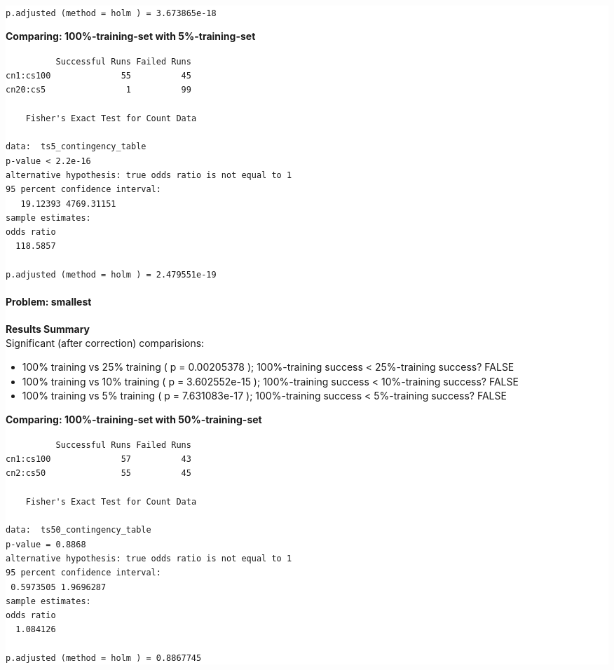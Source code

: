 ```  
p.adjusted (method = holm ) = 3.673865e-18   
```  
  
**Comparing: 100%-training-set with 5%-training-set**  
```
          Successful Runs Failed Runs
cn1:cs100              55          45
cn20:cs5                1          99

	Fisher's Exact Test for Count Data

data:  ts5_contingency_table
p-value < 2.2e-16
alternative hypothesis: true odds ratio is not equal to 1
95 percent confidence interval:
   19.12393 4769.31151
sample estimates:
odds ratio 
  118.5857 

p.adjusted (method = holm ) = 2.479551e-19   
```
#### Problem:  smallest   
**Results Summary**  
Significant (after correction) comparisions:  
- 100% training vs 25% training ( p =  0.00205378 ); 100%-training success < 25%-training success? FALSE   
- 100% training vs 10% training ( p =  3.602552e-15 ); 100%-training success < 10%-training success? FALSE   
- 100% training vs 5% training ( p =  7.631083e-17 ); 100%-training success < 5%-training success? FALSE   
  
**Comparing: 100%-training-set with 50%-training-set**  
```  
          Successful Runs Failed Runs
cn1:cs100              57          43
cn2:cs50               55          45

	Fisher's Exact Test for Count Data

data:  ts50_contingency_table
p-value = 0.8868
alternative hypothesis: true odds ratio is not equal to 1
95 percent confidence interval:
 0.5973505 1.9696287
sample estimates:
odds ratio 
  1.084126 

p.adjusted (method = holm ) = 0.8867745   
```  
  